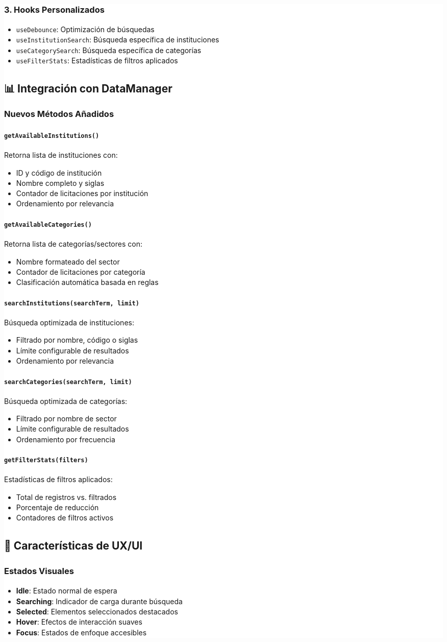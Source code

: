 ### 3. Hooks Personalizados
- `useDebounce`: Optimización de búsquedas
- `useInstitutionSearch`: Búsqueda específica de instituciones
- `useCategorySearch`: Búsqueda específica de categorías
- `useFilterStats`: Estadísticas de filtros aplicados

## 📊 Integración con DataManager

### Nuevos Métodos Añadidos

#### `getAvailableInstitutions()`
Retorna lista de instituciones con:
- ID y código de institución
- Nombre completo y siglas
- Contador de licitaciones por institución
- Ordenamiento por relevancia

#### `getAvailableCategories()`
Retorna lista de categorías/sectores con:
- Nombre formateado del sector
- Contador de licitaciones por categoría
- Clasificación automática basada en reglas

#### `searchInstitutions(searchTerm, limit)`
Búsqueda optimizada de instituciones:
- Filtrado por nombre, código o siglas
- Límite configurable de resultados
- Ordenamiento por relevancia

#### `searchCategories(searchTerm, limit)`
Búsqueda optimizada de categorías:
- Filtrado por nombre de sector
- Límite configurable de resultados
- Ordenamiento por frecuencia

#### `getFilterStats(filters)`
Estadísticas de filtros aplicados:
- Total de registros vs. filtrados
- Porcentaje de reducción
- Contadores de filtros activos

## 🎨 Características de UX/UI

### Estados Visuales
- **Idle**: Estado normal de espera
- **Searching**: Indicador de carga durante búsqueda
- **Selected**: Elementos seleccionados destacados
- **Hover**: Efectos de interacción suaves
- **Focus**: Estados de enfoque accesibles
